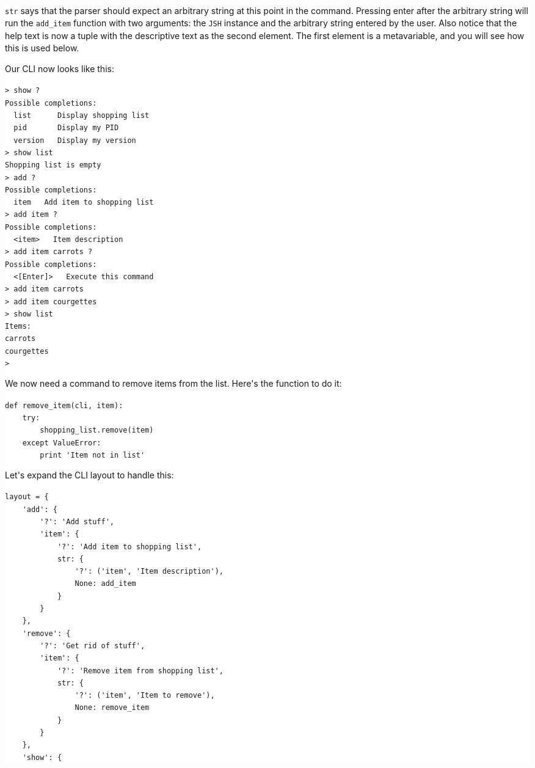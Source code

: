 `str` says that the parser should expect an arbitrary string at this point
in the command.  Pressing enter after the arbitrary string will run the
`add_item` function with two arguments: the `JSH` instance and the arbitrary
string entered by the user.  Also notice that the help text is now a tuple
with the descriptive text as the second element.  The first element is a
metavariable, and you will see how this is used below.

Our CLI now looks like this:

	> show ?
	Possible completions:
	  list      Display shopping list
	  pid       Display my PID
	  version   Display my version
	> show list 
	Shopping list is empty
	> add ?
	Possible completions:
	  item   Add item to shopping list
	> add item ?
	Possible completions:
	  <item>   Item description
	> add item carrots ?
	Possible completions:
	  <[Enter]>   Execute this command
	> add item carrots
	> add item courgettes  
	> show list 
	Items:
	carrots
	courgettes
	> 

We now need a command to remove items from the list.  Here's the function to
do it:

	def remove_item(cli, item):
		try:
			shopping_list.remove(item) 
		except ValueError:
			print 'Item not in list'

Let's expand the CLI layout to handle this:

	layout = {
		'add': {
			'?': 'Add stuff',
			'item': {
				'?': 'Add item to shopping list',
				str: {
					'?': ('item', 'Item description'), 
					None: add_item
				}
			}
		},
		'remove': {
			'?': 'Get rid of stuff',
			'item': {
				'?': 'Remove item from shopping list',
				str: {
					'?': ('item', 'Item to remove'),
					None: remove_item
				}
			} 
		},
		'show': {